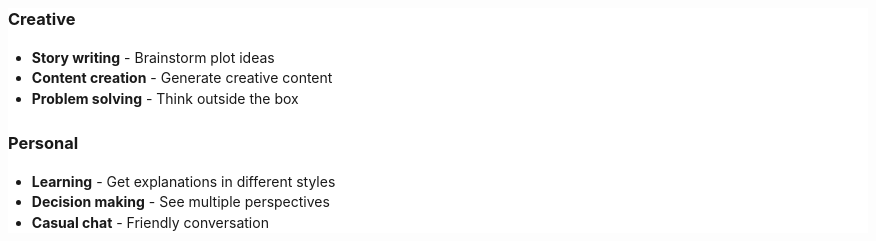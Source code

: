 ### Creative
- **Story writing** - Brainstorm plot ideas
- **Content creation** - Generate creative content
- **Problem solving** - Think outside the box

### Personal
- **Learning** - Get explanations in different styles
- **Decision making** - See multiple perspectives
- **Casual chat** - Friendly conversation
